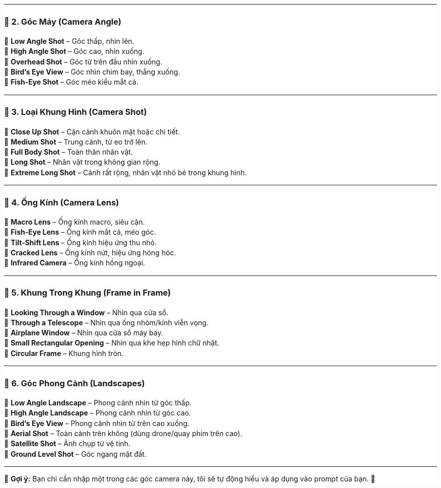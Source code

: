 * * *

### **📌 2. Góc Máy (Camera Angle)**

🔹 **Low Angle Shot** – Góc thấp, nhìn lên.  
🔹 **High Angle Shot** – Góc cao, nhìn xuống.  
🔹 **Overhead Shot** – Góc từ trên đầu nhìn xuống.  
🔹 **Bird’s Eye View** – Góc nhìn chim bay, thẳng xuống.  
🔹 **Fish-Eye Shot** – Góc méo kiểu mắt cá.

* * *

### **📌 3. Loại Khung Hình (Camera Shot)**

🔹 **Close Up Shot** – Cận cảnh khuôn mặt hoặc chi tiết.  
🔹 **Medium Shot** – Trung cảnh, từ eo trở lên.  
🔹 **Full Body Shot** – Toàn thân nhân vật.  
🔹 **Long Shot** – Nhân vật trong không gian rộng.  
🔹 **Extreme Long Shot** – Cảnh rất rộng, nhân vật nhỏ bé trong khung hình.

* * *

### **📌 4. Ống Kính (Camera Lens)**

🔹 **Macro Lens** – Ống kính macro, siêu cận.  
🔹 **Fish-Eye Lens** – Ống kính mắt cá, méo góc.  
🔹 **Tilt-Shift Lens** – Ống kính hiệu ứng thu nhỏ.  
🔹 **Cracked Lens** – Ống kính nứt, hiệu ứng hỏng hóc.  
🔹 **Infrared Camera** – Ống kính hồng ngoại.

* * *

### **📌 5. Khung Trong Khung (Frame in Frame)**

🔹 **Looking Through a Window** – Nhìn qua cửa sổ.  
🔹 **Through a Telescope** – Nhìn qua ống nhòm/kính viễn vọng.  
🔹 **Airplane Window** – Nhìn qua cửa sổ máy bay.  
🔹 **Small Rectangular Opening** – Nhìn qua khe hẹp hình chữ nhật.  
🔹 **Circular Frame** – Khung hình tròn.

* * *

### **📌 6. Góc Phong Cảnh (Landscapes)**

🔹 **Low Angle Landscape** – Phong cảnh nhìn từ góc thấp.  
🔹 **High Angle Landscape** – Phong cảnh nhìn từ góc cao.  
🔹 **Bird’s Eye View** – Phong cảnh nhìn từ trên cao xuống.  
🔹 **Aerial Shot** – Toàn cảnh trên không (dùng drone/quay phim trên cao).  
🔹 **Satellite Shot** – Ảnh chụp từ vệ tinh.  
🔹 **Ground Level Shot** – Góc ngang mặt đất.

* * *

📌 **Gợi ý:** Bạn chỉ cần nhập một trong các góc camera này, tôi sẽ tự động hiểu và áp dụng vào prompt của bạn. 🚀
